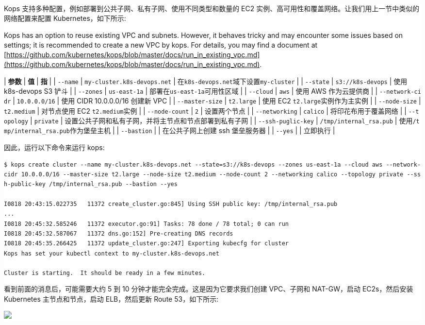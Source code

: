 Kops 支持多种配置，例如部署到公共子网、私有子网、使用不同类型和数量的 EC2 实例、高可用性和覆盖网络。让我们用上一节中类似的网络配置来配置 Kubernetes，如下所示:

Kops has an option to reuse existing VPC and subnets. However, it behaves tricky and may encounter some issues based on settings; it is recommended to create a new VPC by kops. For details, you may find a document at [https://github.com/kubernetes/kops/blob/master/docs/run_in_existing_vpc.md](https://github.com/kubernetes/kops/blob/master/docs/run_in_existing_vpc.md).

| **参数** | **值** | **指** |
| `--name` | `my-cluster.k8s-devops.net` | 在`k8s-devops.net`域下设置`my-cluster` |
| `--state` | `s3://k8s-devops` | 使用 k8s-devops S3 铲斗 |
| `--zones` | `us-east-1a` | 部署在`us-east-1a`可用性区域 |
| `--cloud` | `aws` | 使用 AWS 作为云提供商 |
| `--network-cidr` | `10.0.0.0/16` | 使用 CIDR 10.0.0.0/16 创建新 VPC |
| `--master-size` | `t2.large` | 使用 EC2 `t2.large`实例作为主实例 |
| `--node-size` | `t2.medium` | 对节点使用 EC2 `t2.medium`实例 |
| `--node-count` | `2` | 设置两个节点 |
| `--networking` | `calico` | 将印花布用于覆盖网络 |
| `--topology` | `private` | 设置公共子网和私有子网，并将主节点和节点部署到私有子网 |
| `--ssh-puglic-key` | `/tmp/internal_rsa.pub` | 使用`/tmp/internal_rsa.pub`作为堡垒主机 |
| `--bastion` |  | 在公共子网上创建 ssh 堡垒服务器 |
| `--yes` |  | 立即执行 |

因此，运行以下命令来运行 kops:

```
$ kops create cluster --name my-cluster.k8s-devops.net --state=s3://k8s-devops --zones us-east-1a --cloud aws --network-cidr 10.0.0.0/16 --master-size t2.large --node-size t2.medium --node-count 2 --networking calico --topology private --ssh-public-key /tmp/internal_rsa.pub --bastion --yes

I0818 20:43:15.022735   11372 create_cluster.go:845] Using SSH public key: /tmp/internal_rsa.pub
...
I0818 20:45:32.585246   11372 executor.go:91] Tasks: 78 done / 78 total; 0 can run
I0818 20:45:32.587067   11372 dns.go:152] Pre-creating DNS records
I0818 20:45:35.266425   11372 update_cluster.go:247] Exporting kubecfg for cluster
Kops has set your kubectl context to my-cluster.k8s-devops.net

Cluster is starting.  It should be ready in a few minutes.  
```

看到前面的消息后，可能需要大约 5 到 10 分钟才能完全完成。这是因为它要求我们创建 VPC、子网和 NAT-GW，启动 EC2s，然后安装 Kubernetes 主节点和节点，启动 ELB，然后更新 Route 53，如下所示:

![](../images/00125.jpeg)
